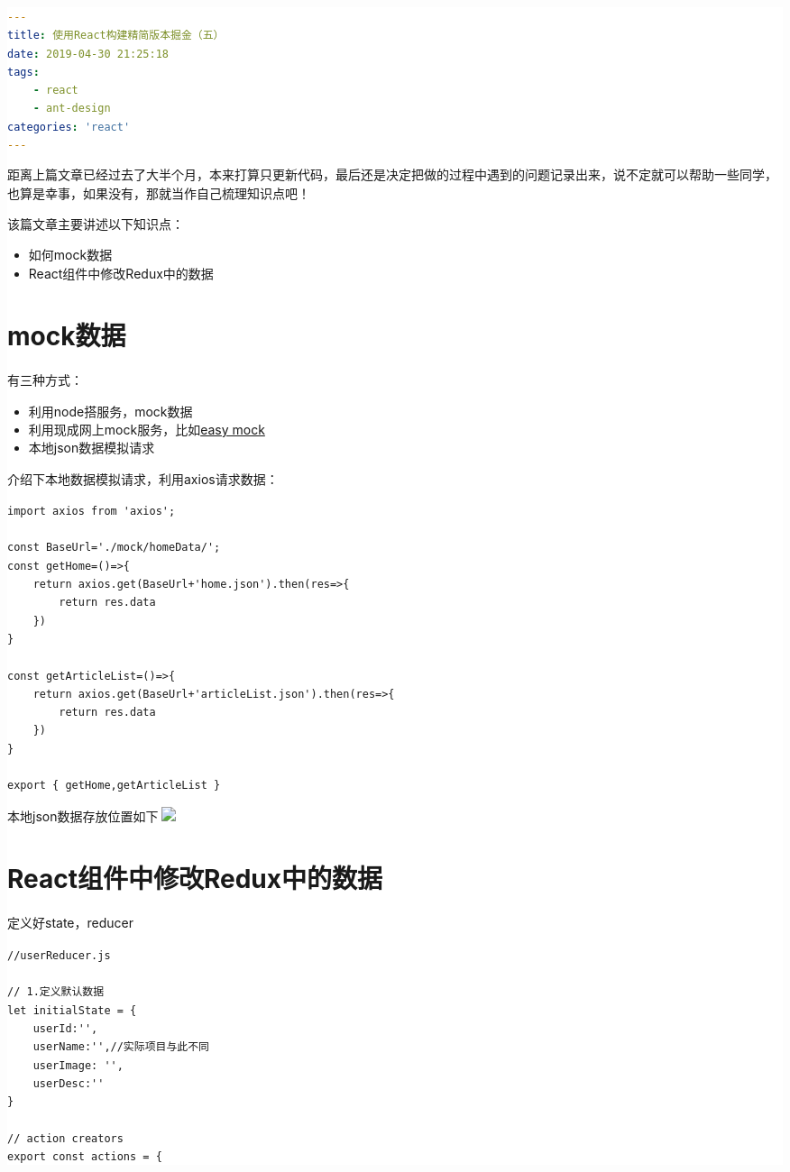 ```yaml
---
title: 使用React构建精简版本掘金（五）
date: 2019-04-30 21:25:18
tags:
	- react
	- ant-design
categories: 'react'
---
```


距离上篇文章已经过去了大半个月，本来打算只更新代码，最后还是决定把做的过程中遇到的问题记录出来，说不定就可以帮助一些同学，也算是幸事，如果没有，那就当作自己梳理知识点吧！ 

该篇文章主要讲述以下知识点：

* 如何mock数据
* React组件中修改Redux中的数据

# mock数据
有三种方式：

* 利用node搭服务，mock数据
* 利用现成网上mock服务，比如[easy mock](https://www.easy-mock.com/login)
* 本地json数据模拟请求

介绍下本地数据模拟请求，利用axios请求数据：

```
import axios from 'axios';

const BaseUrl='./mock/homeData/';
const getHome=()=>{
    return axios.get(BaseUrl+'home.json').then(res=>{
        return res.data
    })
}

const getArticleList=()=>{
    return axios.get(BaseUrl+'articleList.json').then(res=>{
        return res.data
    })
}

export { getHome,getArticleList }
```
本地json数据存放位置如下
![](https://user-gold-cdn.xitu.io/2019/4/30/16a6e5b54df5f8d1?w=672&h=632&f=png&s=61735)

# React组件中修改Redux中的数据

定义好state，reducer
```
//userReducer.js

// 1.定义默认数据
let initialState = {
    userId:'',
    userName:'',//实际项目与此不同
    userImage: '',
    userDesc:''
}

// action creators
export const actions = {
```
